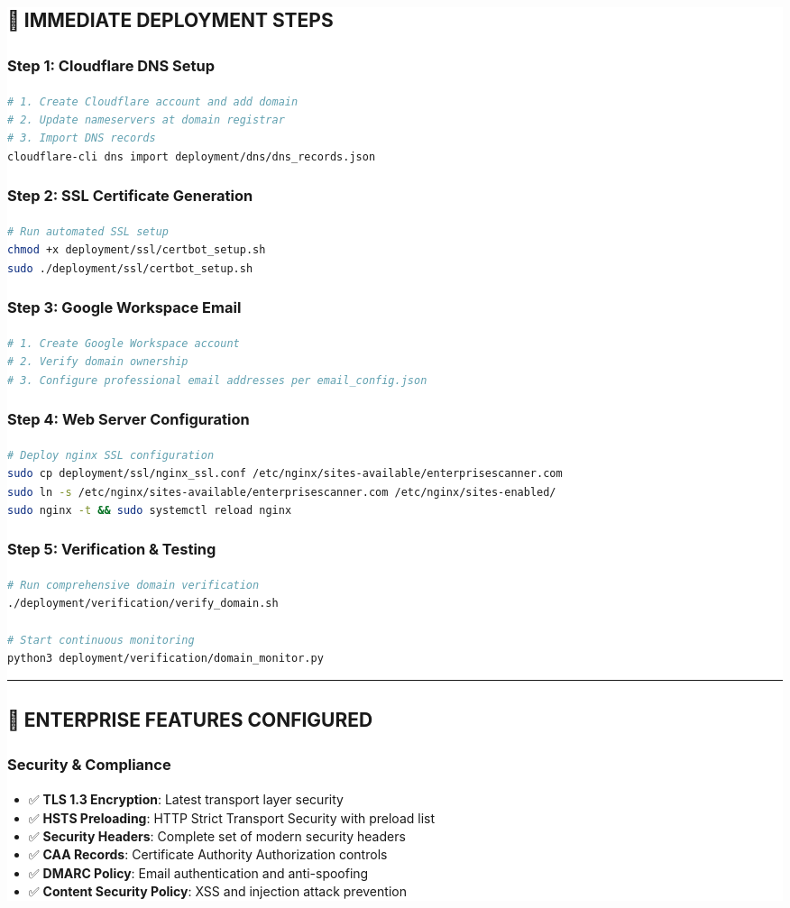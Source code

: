 
## 🚀 **IMMEDIATE DEPLOYMENT STEPS**

### **Step 1: Cloudflare DNS Setup**
```bash
# 1. Create Cloudflare account and add domain
# 2. Update nameservers at domain registrar
# 3. Import DNS records
cloudflare-cli dns import deployment/dns/dns_records.json
```

### **Step 2: SSL Certificate Generation**
```bash
# Run automated SSL setup
chmod +x deployment/ssl/certbot_setup.sh
sudo ./deployment/ssl/certbot_setup.sh
```

### **Step 3: Google Workspace Email**
```bash
# 1. Create Google Workspace account
# 2. Verify domain ownership
# 3. Configure professional email addresses per email_config.json
```

### **Step 4: Web Server Configuration**
```bash
# Deploy nginx SSL configuration
sudo cp deployment/ssl/nginx_ssl.conf /etc/nginx/sites-available/enterprisescanner.com
sudo ln -s /etc/nginx/sites-available/enterprisescanner.com /etc/nginx/sites-enabled/
sudo nginx -t && sudo systemctl reload nginx
```

### **Step 5: Verification & Testing**
```bash
# Run comprehensive domain verification
./deployment/verification/verify_domain.sh

# Start continuous monitoring
python3 deployment/verification/domain_monitor.py
```

---

## 🎯 **ENTERPRISE FEATURES CONFIGURED**

### **Security & Compliance**
- ✅ **TLS 1.3 Encryption**: Latest transport layer security
- ✅ **HSTS Preloading**: HTTP Strict Transport Security with preload list
- ✅ **Security Headers**: Complete set of modern security headers
- ✅ **CAA Records**: Certificate Authority Authorization controls
- ✅ **DMARC Policy**: Email authentication and anti-spoofing
- ✅ **Content Security Policy**: XSS and injection attack prevention
